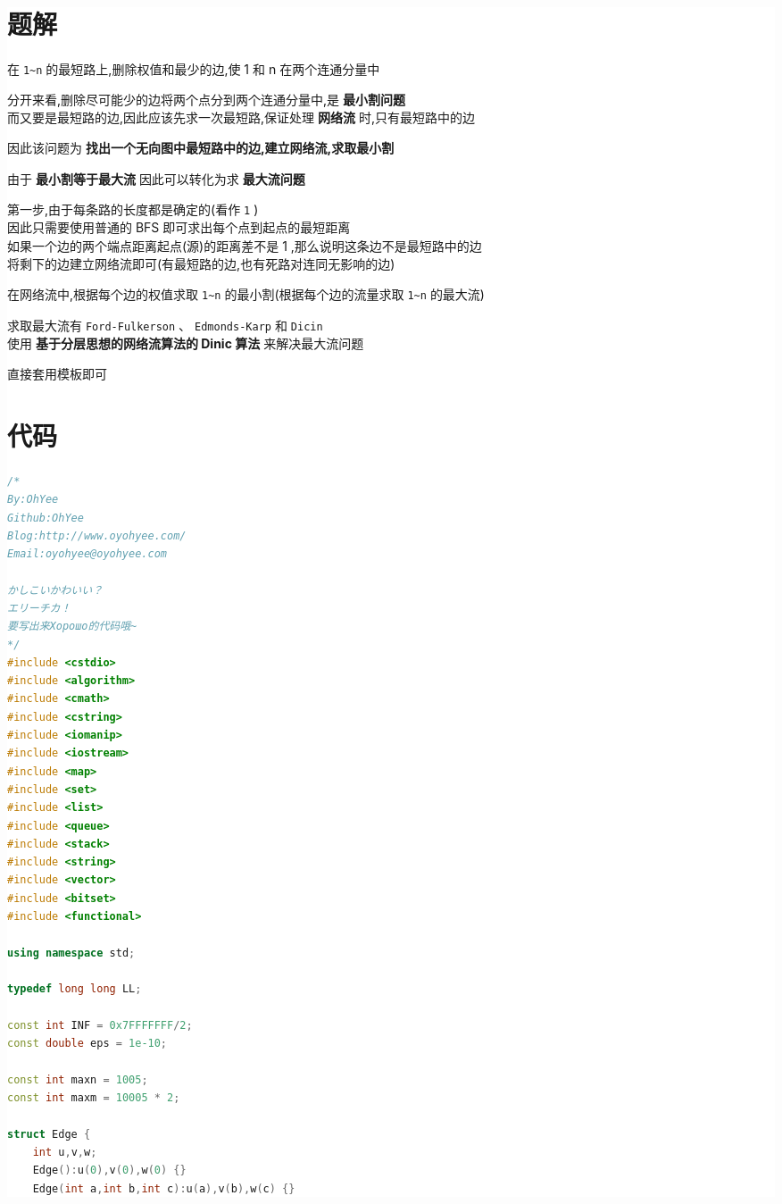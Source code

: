 
# 题解
在 `1~n` 的最短路上,删除权值和最少的边,使 1 和 n 在两个连通分量中  

分开来看,删除尽可能少的边将两个点分到两个连通分量中,是 **最小割问题**  
而又要是最短路的边,因此应该先求一次最短路,保证处理 **网络流** 时,只有最短路中的边  

因此该问题为 **找出一个无向图中最短路中的边,建立网络流,求取最小割**  

由于 **最小割等于最大流** 因此可以转化为求 **最大流问题**  

第一步,由于每条路的长度都是确定的(看作 `1` )  
因此只需要使用普通的 BFS 即可求出每个点到起点的最短距离  
如果一个边的两个端点距离起点(源)的距离差不是 1 ,那么说明这条边不是最短路中的边  
将剩下的边建立网络流即可(有最短路的边,也有死路对连同无影响的边)  

在网络流中,根据每个边的权值求取 `1~n` 的最小割(根据每个边的流量求取 `1~n` 的最大流)  

求取最大流有 `Ford-Fulkerson` 、 `Edmonds-Karp` 和 `Dicin`  
使用 **基于分层思想的网络流算法的 Dinic 算法** 来解决最大流问题  

直接套用模板即可   

# 代码
```cpp Barricade https://github.com/OhYee/sourcecode/tree/master/ACM 代码备份
/*
By:OhYee
Github:OhYee
Blog:http://www.oyohyee.com/
Email:oyohyee@oyohyee.com

かしこいかわいい？
エリーチカ！
要写出来Хорошо的代码哦~
*/
#include <cstdio>
#include <algorithm>
#include <cmath>
#include <cstring>
#include <iomanip>
#include <iostream>
#include <map>
#include <set>
#include <list>
#include <queue>
#include <stack>
#include <string>
#include <vector>
#include <bitset>
#include <functional>

using namespace std;

typedef long long LL;

const int INF = 0x7FFFFFFF/2;
const double eps = 1e-10;

const int maxn = 1005;
const int maxm = 10005 * 2;

struct Edge {
    int u,v,w;
    Edge():u(0),v(0),w(0) {}
    Edge(int a,int b,int c):u(a),v(b),w(c) {}
```